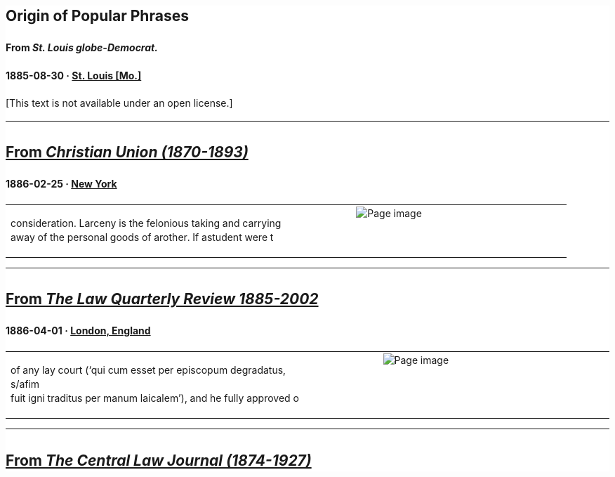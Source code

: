 ## Origin of Popular Phrases

#### From _St. Louis globe-Democrat._

#### 1885-08-30 &middot; [St. Louis [Mo.]](http://dbpedia.org/resource/St._Louis)

[This text is not available under an open license.]

---

## [From _Christian Union (1870-1893)_](https://archive.org/details/sim_new-outlook_1886-02-25_33_8/page/n23/mode/1up?view=theater)

#### 1886-02-25 &middot; [New York](http://dbpedia.org/resource/New_York_City)

<table style="width: 100%;"><tr><td style="width: 50%">

  
consideration. Larceny is the felonious taking and carrying  
away of the personal goods of arother. If astudent were t
</td><td style="width: 50%; max-height: 75%; margin: auto; display: block;">
<img alt="Page image" src="https://iiif.archive.org/image/iiif/2/sim_new-outlook_1886-02-25_33_8%2Fsim_new-outlook_1886-02-25_33_8_jp2.zip%2Fsim_new-outlook_1886-02-25_33_8_jp2%2Fsim_new-outlook_1886-02-25_33_8_0023.jp2/pct:9.619625137816978,61.804538799414345,27.23263506063947,1.5739385065885798/600,/0/default.jpg"/>
</td>
</tr></table>

---

## [From _The Law Quarterly Review 1885-2002_](https://archive.org/details/sim_law-quarterly-review_1886-04_2_6/page/n39/mode/1up?view=theater)

#### 1886-04-01 &middot; [London, England](http://dbpedia.org/resource/London)

<table style="width: 100%;"><tr><td style="width: 50%">

  
of any lay court (‘qui cum esset per episcopum degradatus, s/afim  
fuit igni traditus per manum laicalem’), and he fully approved o
</td><td style="width: 50%; max-height: 75%; margin: auto; display: block;">
<img alt="Page image" src="https://iiif.archive.org/image/iiif/2/sim_law-quarterly-review_1886-04_2_6%2Fsim_law-quarterly-review_1886-04_2_6_jp2.zip%2Fsim_law-quarterly-review_1886-04_2_6_jp2%2Fsim_law-quarterly-review_1886-04_2_6_0039.jp2/pct:21.28440366972477,77.5561797752809,67.01834862385321,3.033707865168539/600,/0/default.jpg"/>
</td>
</tr></table>

---

## [From _The Central Law Journal (1874-1927)_](https://archive.org/details/sim_central-law-journal_1886-07-23_23/page/n17/mode/1up?view=theater)
